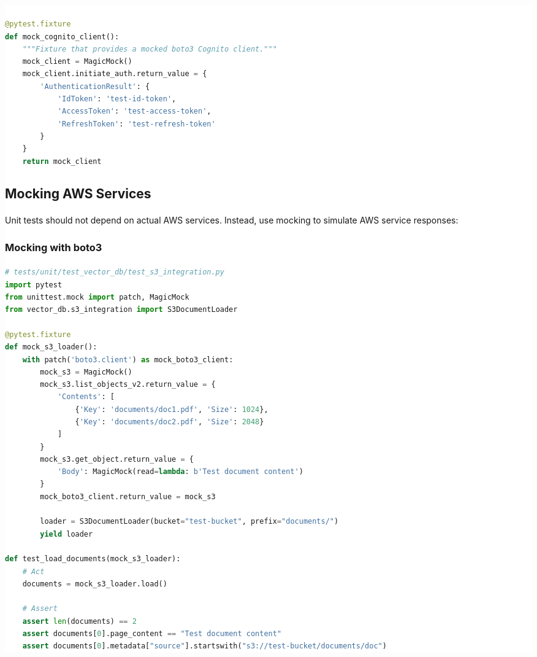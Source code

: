 ```python

@pytest.fixture
def mock_cognito_client():
    """Fixture that provides a mocked boto3 Cognito client."""
    mock_client = MagicMock()
    mock_client.initiate_auth.return_value = {
        'AuthenticationResult': {
            'IdToken': 'test-id-token',
            'AccessToken': 'test-access-token',
            'RefreshToken': 'test-refresh-token'
        }
    }
    return mock_client
```

## Mocking AWS Services

Unit tests should not depend on actual AWS services. Instead, use mocking to simulate AWS service responses:

### Mocking with boto3

```python
# tests/unit/test_vector_db/test_s3_integration.py
import pytest
from unittest.mock import patch, MagicMock
from vector_db.s3_integration import S3DocumentLoader

@pytest.fixture
def mock_s3_loader():
    with patch('boto3.client') as mock_boto3_client:
        mock_s3 = MagicMock()
        mock_s3.list_objects_v2.return_value = {
            'Contents': [
                {'Key': 'documents/doc1.pdf', 'Size': 1024},
                {'Key': 'documents/doc2.pdf', 'Size': 2048}
            ]
        }
        mock_s3.get_object.return_value = {
            'Body': MagicMock(read=lambda: b'Test document content')
        }
        mock_boto3_client.return_value = mock_s3
        
        loader = S3DocumentLoader(bucket="test-bucket", prefix="documents/")
        yield loader

def test_load_documents(mock_s3_loader):
    # Act
    documents = mock_s3_loader.load()
    
    # Assert
    assert len(documents) == 2
    assert documents[0].page_content == "Test document content"
    assert documents[0].metadata["source"].startswith("s3://test-bucket/documents/doc")
```
